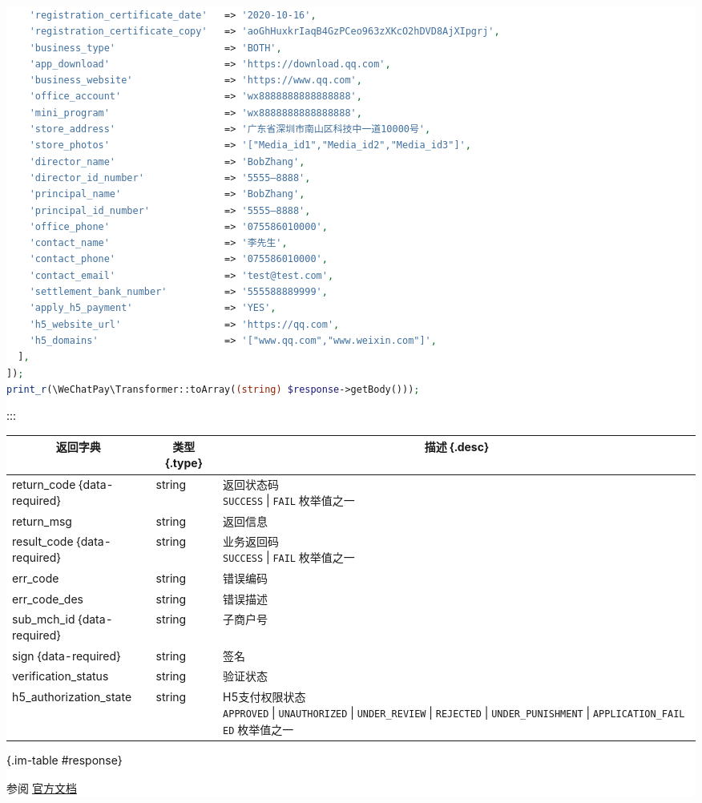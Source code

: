 ```php [同步属性式]
    'registration_certificate_date'   => '2020-10-16',
    'registration_certificate_copy'   => 'aoGhHuxkrIaqB4GzPCeo963zXKcO2hDVD8AjXIpgrj',
    'business_type'                   => 'BOTH',
    'app_download'                    => 'https://download.qq.com',
    'business_website'                => 'https://www.qq.com',
    'office_account'                  => 'wx8888888888888888',
    'mini_program'                    => 'wx8888888888888888',
    'store_address'                   => '广东省深圳市南山区科技中一道10000号',
    'store_photos'                    => '["Media_id1","Media_id2","Media_id3"]',
    'director_name'                   => 'BobZhang',
    'director_id_number'              => '5555—8888',
    'principal_name'                  => 'BobZhang',
    'principal_id_number'             => '5555—8888',
    'office_phone'                    => '075586010000',
    'contact_name'                    => '李先生',
    'contact_phone'                   => '075586010000',
    'contact_email'                   => 'test@test.com',
    'settlement_bank_number'          => '555588889999',
    'apply_h5_payment'                => 'YES',
    'h5_website_url'                  => 'https://qq.com',
    'h5_domains'                      => '["www.qq.com","www.weixin.com"]',
  ],
]);
print_r(\WeChatPay\Transformer::toArray((string) $response->getBody()));
```

:::

| 返回字典 | 类型 {.type} | 描述 {.desc}
| --- | --- | ---
| return_code {data-required} | string | 返回状态码<br/>`SUCCESS` \| `FAIL` 枚举值之一
| return_msg | string | 返回信息
| result_code {data-required} | string | 业务返回码<br/>`SUCCESS` \| `FAIL` 枚举值之一
| err_code | string | 错误编码
| err_code_des | string | 错误描述
| sub_mch_id {data-required} | string | 子商户号
| sign {data-required} | string | 签名
| verification_status | string | 验证状态
| h5_authorization_state | string | H5支付权限状态<br/>`APPROVED` \| `UNAUTHORIZED` \| `UNDER_REVIEW` \| `REJECTED` \| `UNDER_PUNISHMENT` \| `APPLICATION_FAILED` 枚举值之一

{.im-table #response}

参阅 [官方文档](https://pay.weixin.qq.com/wiki/doc/api/wxpay/ch/sub_merchant_entry/chapter3_3.shtml)
